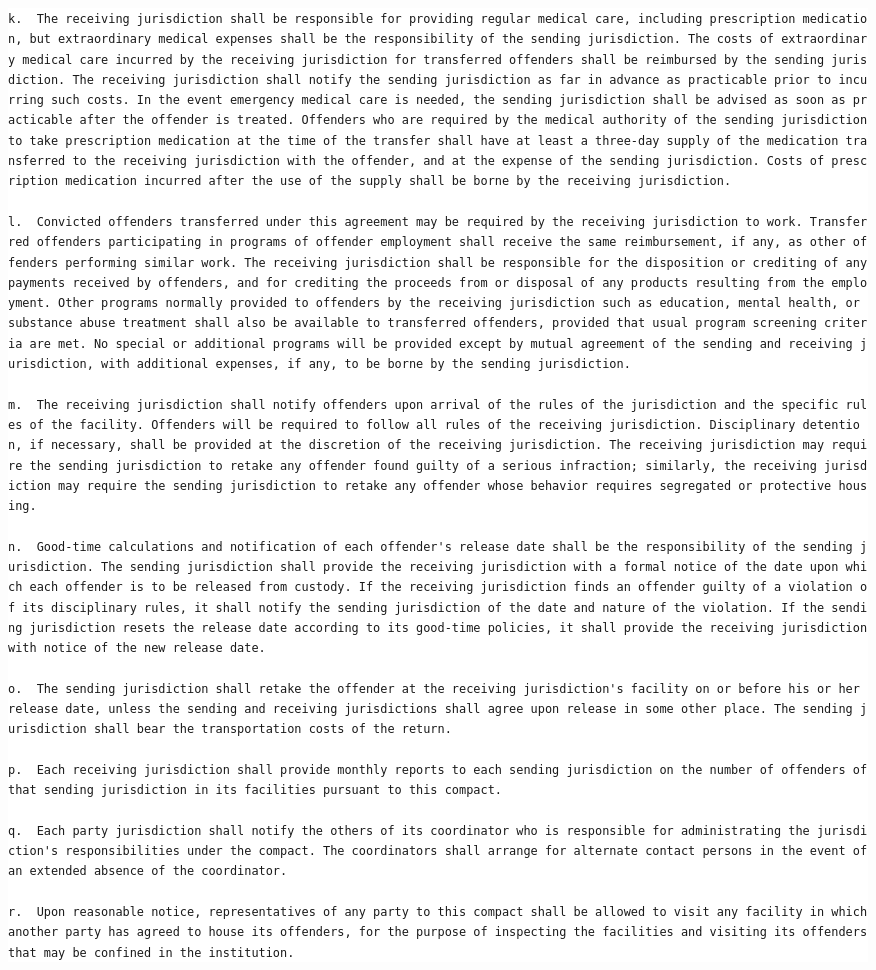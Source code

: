     k.  The receiving jurisdiction shall be responsible for providing regular medical care, including prescription medication, but extraordinary medical expenses shall be the responsibility of the sending jurisdiction. The costs of extraordinary medical care incurred by the receiving jurisdiction for transferred offenders shall be reimbursed by the sending jurisdiction. The receiving jurisdiction shall notify the sending jurisdiction as far in advance as practicable prior to incurring such costs. In the event emergency medical care is needed, the sending jurisdiction shall be advised as soon as practicable after the offender is treated. Offenders who are required by the medical authority of the sending jurisdiction to take prescription medication at the time of the transfer shall have at least a three-day supply of the medication transferred to the receiving jurisdiction with the offender, and at the expense of the sending jurisdiction. Costs of prescription medication incurred after the use of the supply shall be borne by the receiving jurisdiction.

    l.  Convicted offenders transferred under this agreement may be required by the receiving jurisdiction to work. Transferred offenders participating in programs of offender employment shall receive the same reimbursement, if any, as other offenders performing similar work. The receiving jurisdiction shall be responsible for the disposition or crediting of any payments received by offenders, and for crediting the proceeds from or disposal of any products resulting from the employment. Other programs normally provided to offenders by the receiving jurisdiction such as education, mental health, or substance abuse treatment shall also be available to transferred offenders, provided that usual program screening criteria are met. No special or additional programs will be provided except by mutual agreement of the sending and receiving jurisdiction, with additional expenses, if any, to be borne by the sending jurisdiction.

    m.  The receiving jurisdiction shall notify offenders upon arrival of the rules of the jurisdiction and the specific rules of the facility. Offenders will be required to follow all rules of the receiving jurisdiction. Disciplinary detention, if necessary, shall be provided at the discretion of the receiving jurisdiction. The receiving jurisdiction may require the sending jurisdiction to retake any offender found guilty of a serious infraction; similarly, the receiving jurisdiction may require the sending jurisdiction to retake any offender whose behavior requires segregated or protective housing.

    n.  Good-time calculations and notification of each offender's release date shall be the responsibility of the sending jurisdiction. The sending jurisdiction shall provide the receiving jurisdiction with a formal notice of the date upon which each offender is to be released from custody. If the receiving jurisdiction finds an offender guilty of a violation of its disciplinary rules, it shall notify the sending jurisdiction of the date and nature of the violation. If the sending jurisdiction resets the release date according to its good-time policies, it shall provide the receiving jurisdiction with notice of the new release date.

    o.  The sending jurisdiction shall retake the offender at the receiving jurisdiction's facility on or before his or her release date, unless the sending and receiving jurisdictions shall agree upon release in some other place. The sending jurisdiction shall bear the transportation costs of the return.

    p.  Each receiving jurisdiction shall provide monthly reports to each sending jurisdiction on the number of offenders of that sending jurisdiction in its facilities pursuant to this compact.

    q.  Each party jurisdiction shall notify the others of its coordinator who is responsible for administrating the jurisdiction's responsibilities under the compact. The coordinators shall arrange for alternate contact persons in the event of an extended absence of the coordinator.

    r.  Upon reasonable notice, representatives of any party to this compact shall be allowed to visit any facility in which another party has agreed to house its offenders, for the purpose of inspecting the facilities and visiting its offenders that may be confined in the institution.
